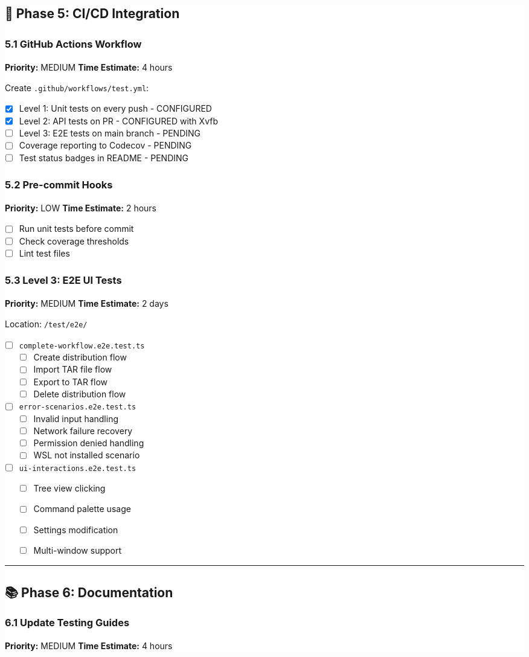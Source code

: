 
## 🚀 Phase 5: CI/CD Integration

### 5.1 GitHub Actions Workflow
**Priority:** MEDIUM
**Time Estimate:** 4 hours

Create `.github/workflows/test.yml`:
- [x] Level 1: Unit tests on every push - CONFIGURED
- [x] Level 2: API tests on PR - CONFIGURED with Xvfb
- [ ] Level 3: E2E tests on main branch - PENDING
- [ ] Coverage reporting to Codecov - PENDING
- [ ] Test status badges in README - PENDING

### 5.2 Pre-commit Hooks
**Priority:** LOW
**Time Estimate:** 2 hours

- [ ] Run unit tests before commit
- [ ] Check coverage thresholds
- [ ] Lint test files

### 5.3 Level 3: E2E UI Tests
**Priority:** MEDIUM
**Time Estimate:** 2 days

Location: `/test/e2e/`

- [ ] `complete-workflow.e2e.test.ts`
  - [ ] Create distribution flow
  - [ ] Import TAR file flow
  - [ ] Export to TAR flow
  - [ ] Delete distribution flow

- [ ] `error-scenarios.e2e.test.ts`
  - [ ] Invalid input handling
  - [ ] Network failure recovery
  - [ ] Permission denied handling
  - [ ] WSL not installed scenario

- [ ] `ui-interactions.e2e.test.ts`
  - [ ] Tree view clicking
  - [ ] Command palette usage
  - [ ] Settings modification
  - [ ] Multi-window support


---

## 📚 Phase 6: Documentation

### 6.1 Update Testing Guides
**Priority:** MEDIUM
**Time Estimate:** 4 hours
